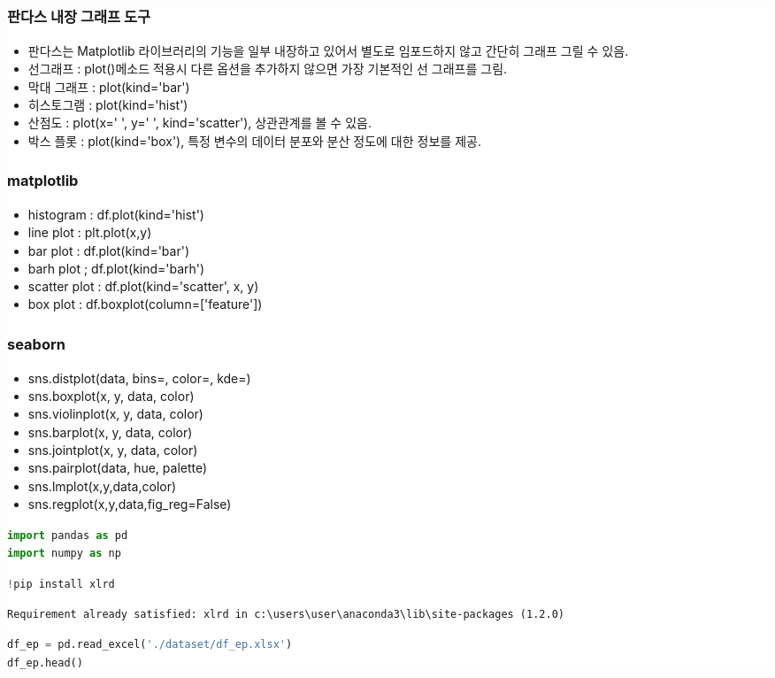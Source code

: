 ### 판다스 내장 그래프 도구
* 판다스는 Matplotlib 라이브러리의 기능을 일부 내장하고 있어서 별도로 임포드하지 않고 간단히 그래프 그릴 수 있음.
* 선그래프 : plot()메소드 적용시 다른 옵션을 추가하지 않으면 가장 기본적인 선 그래프를 그림.
* 막대 그래프 : plot(kind='bar')
* 히스토그램 : plot(kind='hist')
* 산점도 : plot(x=' ', y=' ', kind='scatter'), 상관관계를 볼 수 있음.
* 박스 플롯 : plot(kind='box'), 특정 변수의 데이터 분포와 분산 정도에 대한 정보를 제공.

### matplotlib
- histogram : df.plot(kind='hist')
- line plot : plt.plot(x,y)
- bar plot : df.plot(kind='bar')
- barh plot ; df.plot(kind='barh')
- scatter plot : df.plot(kind='scatter', x, y)
- box plot : df.boxplot(column=['feature'])

### seaborn
- sns.distplot(data, bins=, color=, kde=)
- sns.boxplot(x, y, data, color)
- sns.violinplot(x, y, data, color)
- sns.barplot(x, y, data, color)
- sns.jointplot(x, y, data, color)
- sns.pairplot(data, hue, palette)
- sns.lmplot(x,y,data,color)
- sns.regplot(x,y,data,fig_reg=False)


```python
import pandas as pd
import numpy as np
```


```python
!pip install xlrd
```

    Requirement already satisfied: xlrd in c:\users\user\anaconda3\lib\site-packages (1.2.0)
    


```python
df_ep = pd.read_excel('./dataset/df_ep.xlsx')
df_ep.head()
```




<div>
<style scoped>
    .dataframe tbody tr th:only-of-type {
        vertical-align: middle;
    }

    .dataframe tbody tr th {
        vertical-align: top;
    }
